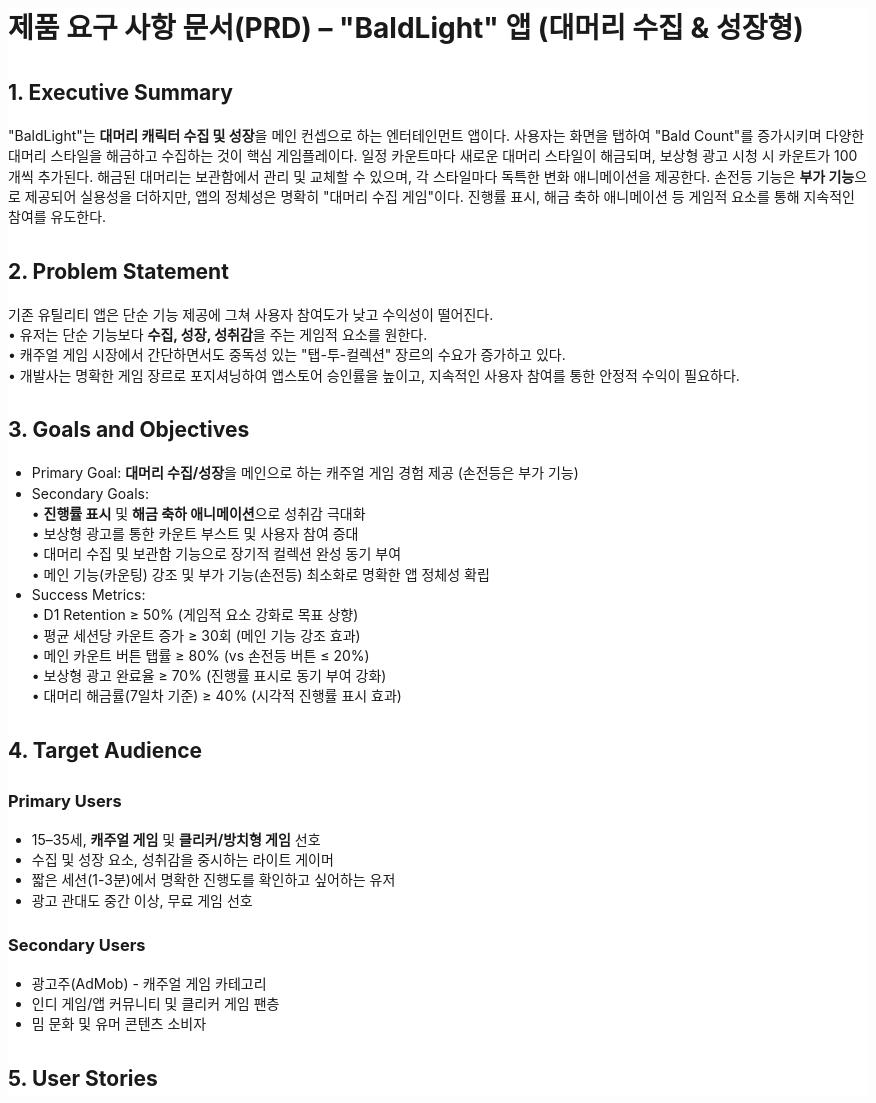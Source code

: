 # 제품 요구 사항 문서(PRD) – "BaldLight" 앱 (대머리 수집 & 성장형)

## 1. Executive Summary

"BaldLight"는 **대머리 캐릭터 수집 및 성장**을 메인 컨셉으로 하는 엔터테인먼트 앱이다. 사용자는 화면을 탭하여 "Bald Count"를 증가시키며 다양한 대머리 스타일을 해금하고 수집하는 것이 핵심 게임플레이다. 일정 카운트마다 새로운 대머리 스타일이 해금되며, 보상형 광고 시청 시 카운트가 100개씩 추가된다. 해금된 대머리는 보관함에서 관리 및 교체할 수 있으며, 각 스타일마다 독특한 변화 애니메이션을 제공한다. 손전등 기능은 **부가 기능**으로 제공되어 실용성을 더하지만, 앱의 정체성은 명확히 "대머리 수집 게임"이다. 진행률 표시, 해금 축하 애니메이션 등 게임적 요소를 통해 지속적인 참여를 유도한다.

## 2. Problem Statement

기존 유틸리티 앱은 단순 기능 제공에 그쳐 사용자 참여도가 낮고 수익성이 떨어진다.  
• 유저는 단순 기능보다 **수집, 성장, 성취감**을 주는 게임적 요소를 원한다.  
• 캐주얼 게임 시장에서 간단하면서도 중독성 있는 "탭-투-컬렉션" 장르의 수요가 증가하고 있다.  
• 개발사는 명확한 게임 장르로 포지셔닝하여 앱스토어 승인률을 높이고, 지속적인 사용자 참여를 통한 안정적 수익이 필요하다.

## 3. Goals and Objectives

- Primary Goal: **대머리 수집/성장**을 메인으로 하는 캐주얼 게임 경험 제공 (손전등은 부가 기능)
- Secondary Goals:  
  • **진행률 표시** 및 **해금 축하 애니메이션**으로 성취감 극대화  
  • 보상형 광고를 통한 카운트 부스트 및 사용자 참여 증대  
  • 대머리 수집 및 보관함 기능으로 장기적 컬렉션 완성 동기 부여  
  • 메인 기능(카운팅) 강조 및 부가 기능(손전등) 최소화로 명확한 앱 정체성 확립
- Success Metrics:  
  • D1 Retention ≥ 50% (게임적 요소 강화로 목표 상향)  
  • 평균 세션당 카운트 증가 ≥ 30회 (메인 기능 강조 효과)  
  • 메인 카운트 버튼 탭률 ≥ 80% (vs 손전등 버튼 ≤ 20%)  
  • 보상형 광고 완료율 ≥ 70% (진행률 표시로 동기 부여 강화)  
  • 대머리 해금률(7일차 기준) ≥ 40% (시각적 진행률 표시 효과)

## 4. Target Audience

### Primary Users

- 15–35세, **캐주얼 게임** 및 **클리커/방치형 게임** 선호
- 수집 및 성장 요소, 성취감을 중시하는 라이트 게이머
- 짧은 세션(1-3분)에서 명확한 진행도를 확인하고 싶어하는 유저
- 광고 관대도 중간 이상, 무료 게임 선호

### Secondary Users

- 광고주(AdMob) - 캐주얼 게임 카테고리
- 인디 게임/앱 커뮤니티 및 클리커 게임 팬층
- 밈 문화 및 유머 콘텐츠 소비자

## 5. User Stories
